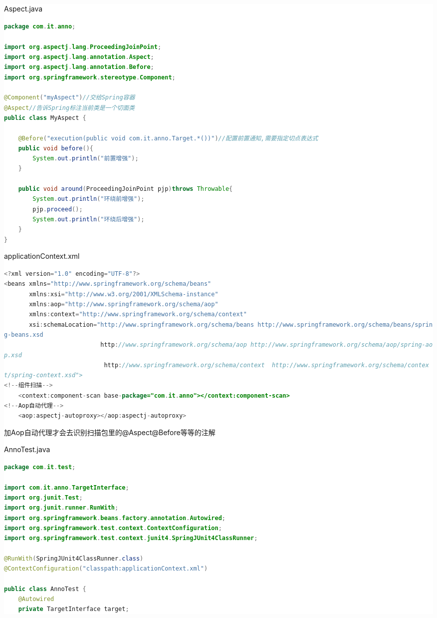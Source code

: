 Aspect.java

```java
package com.it.anno;

import org.aspectj.lang.ProceedingJoinPoint;
import org.aspectj.lang.annotation.Aspect;
import org.aspectj.lang.annotation.Before;
import org.springframework.stereotype.Component;

@Component("myAspect")//交给Spring容器
@Aspect//告诉Spring标注当前类是一个切面类
public class MyAspect {

    @Before("execution(public void com.it.anno.Target.*())")//配置前置通知,需要指定切点表达式
    public void before(){
        System.out.println("前置增强");
    }

    public void around(ProceedingJoinPoint pjp)throws Throwable{
        System.out.println("环绕前增强");
        pjp.proceed();
        System.out.println("环绕后增强");
    }
}
```

applicationContext.xml

```java
<?xml version="1.0" encoding="UTF-8"?>
<beans xmlns="http://www.springframework.org/schema/beans"
       xmlns:xsi="http://www.w3.org/2001/XMLSchema-instance"
       xmlns:aop="http://www.springframework.org/schema/aop"
       xmlns:context="http://www.springframework.org/schema/context"
       xsi:schemaLocation="http://www.springframework.org/schema/beans http://www.springframework.org/schema/beans/spring-beans.xsd
                           http://www.springframework.org/schema/aop http://www.springframework.org/schema/aop/spring-aop.xsd
                            http://www.springframework.org/schema/context  http://www.springframework.org/schema/context/spring-context.xsd">
<!--组件扫描-->
    <context:component-scan base-package="com.it.anno"></context:component-scan>
<!--Aop自动代理-->
    <aop:aspectj-autoproxy></aop:aspectj-autoproxy>
```

加Aop自动代理才会去识别扫描包里的@Aspect@Before等等的注解

AnnoTest.java

```java
package com.it.test;

import com.it.anno.TargetInterface;
import org.junit.Test;
import org.junit.runner.RunWith;
import org.springframework.beans.factory.annotation.Autowired;
import org.springframework.test.context.ContextConfiguration;
import org.springframework.test.context.junit4.SpringJUnit4ClassRunner;

@RunWith(SpringJUnit4ClassRunner.class)
@ContextConfiguration("classpath:applicationContext.xml")

public class AnnoTest {
    @Autowired
    private TargetInterface target;
```